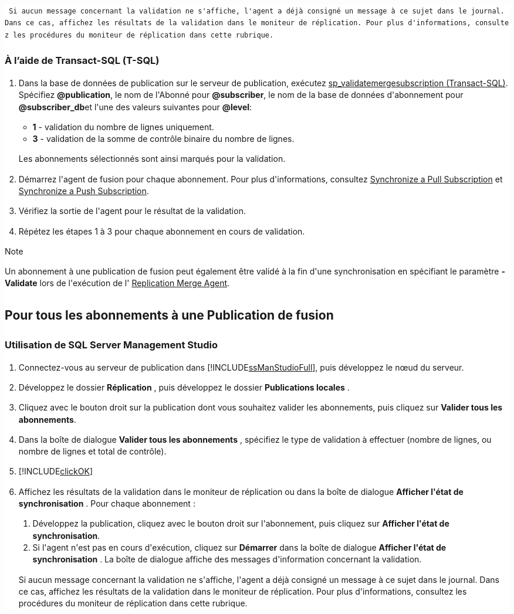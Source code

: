      Si aucun message concernant la validation ne s'affiche, l'agent a déjà consigné un message à ce sujet dans le journal. Dans ce cas, affichez les résultats de la validation dans le moniteur de réplication. Pour plus d'informations, consultez les procédures du moniteur de réplication dans cette rubrique.  

### <a name="using-transact-sql-t-sql"></a>À l’aide de Transact-SQL (T-SQL)

1.  Dans la base de données de publication sur le serveur de publication, exécutez [sp_validatemergesubscription &#40;Transact-SQL&#41;](/sql/relational-databases/system-stored-procedures/sp-validatemergesubscription-transact-sql). Spécifiez **@publication**, le nom de l'Abonné pour **@subscriber**, le nom de la base de données d'abonnement pour **@subscriber_db**et l'une des valeurs suivantes pour **@level**:   
    -   **1** - validation du nombre de lignes uniquement.    
    -   **3** - validation de la somme de contrôle binaire du nombre de lignes.  
  
     Les abonnements sélectionnés sont ainsi marqués pour la validation.  
  
2.  Démarrez l'agent de fusion pour chaque abonnement. Pour plus d'informations, consultez [Synchronize a Pull Subscription](synchronize-a-pull-subscription.md) et [Synchronize a Push Subscription](synchronize-a-push-subscription.md).    
3.  Vérifiez la sortie de l'agent pour le résultat de la validation.    
4.  Répétez les étapes 1 à 3 pour chaque abonnement en cours de validation.  
  
> [!NOTE]  
>  Un abonnement à une publication de fusion peut également être validé à la fin d'une synchronisation en spécifiant le paramètre **-Validate** lors de l'exécution de l' [Replication Merge Agent](agents/replication-merge-agent.md).  

  
## <a name="for-all-subscriptions-to-a-merge-publication"></a>Pour tous les abonnements à une Publication de fusion

### <a name="using-sql-server-management-studio"></a>Utilisation de SQL Server Management Studio 
  
1.  Connectez-vous au serveur de publication dans [!INCLUDE[ssManStudioFull](../../includes/ssmanstudiofull-md.md)], puis développez le nœud du serveur.    
2.  Développez le dossier **Réplication** , puis développez le dossier **Publications locales** .    
3.  Cliquez avec le bouton droit sur la publication dont vous souhaitez valider les abonnements, puis cliquez sur **Valider tous les abonnements**.    
4.  Dans la boîte de dialogue **Valider tous les abonnements** , spécifiez le type de validation à effectuer (nombre de lignes, ou nombre de lignes et total de contrôle).    
5.  [!INCLUDE[clickOK](../../includes/clickok-md.md)]    
6.  Affichez les résultats de la validation dans le moniteur de réplication ou dans la boîte de dialogue **Afficher l'état de synchronisation** . Pour chaque abonnement :    
    1.  Développez la publication, cliquez avec le bouton droit sur l'abonnement, puis cliquez sur **Afficher l'état de synchronisation**.   
    2.  Si l'agent n'est pas en cours d'exécution, cliquez sur **Démarrer** dans la boîte de dialogue **Afficher l'état de synchronisation** . La boîte de dialogue affiche des messages d'information concernant la validation.  
  
     Si aucun message concernant la validation ne s'affiche, l'agent a déjà consigné un message à ce sujet dans le journal. Dans ce cas, affichez les résultats de la validation dans le moniteur de réplication. Pour plus d'informations, consultez les procédures du moniteur de réplication dans cette rubrique.  
